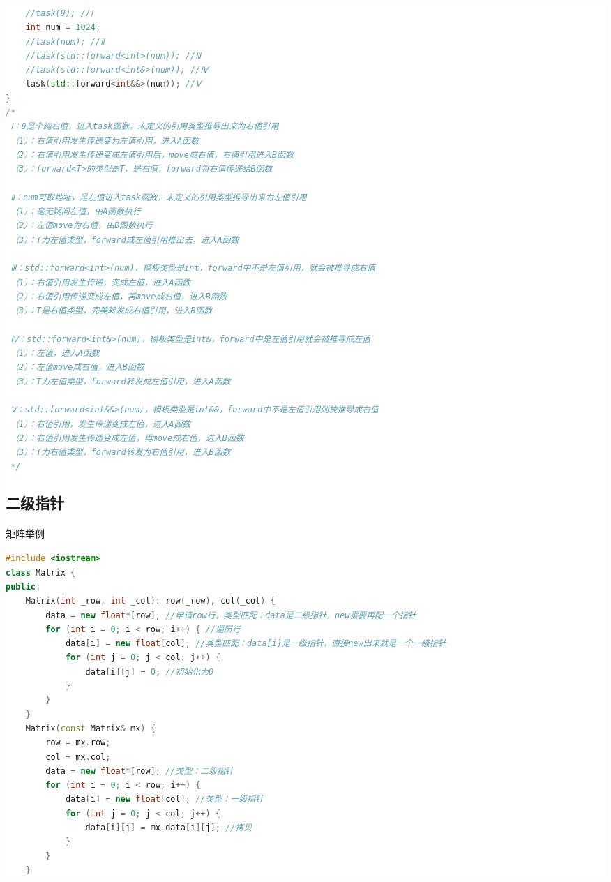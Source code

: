```cpp
    //task(8); //Ⅰ
    int num = 1024;
    //task(num); //Ⅱ
    //task(std::forward<int>(num)); //Ⅲ
    //task(std::forward<int&>(num)); //Ⅳ
    task(std::forward<int&&>(num)); //Ⅴ
}
/*
 Ⅰ：8是个纯右值，进入task函数，未定义的引用类型推导出来为右值引用
 （1）：右值引用发生传递变为左值引用，进入A函数
 （2）：右值引用发生传递变成左值引用后，move成右值，右值引用进入B函数
 （3）：forward<T>的类型是T，是右值，forward将右值传递给B函数
 
 Ⅱ：num可取地址，是左值进入task函数，未定义的引用类型推导出来为左值引用
 （1）：毫无疑问左值，由A函数执行
 （2）：左值move为右值，由B函数执行
 （3）：T为左值类型，forward成左值引用推出去，进入A函数
 
 Ⅲ：std::forward<int>(num)，模板类型是int，forward中不是左值引用，就会被推导成右值
 （1）：右值引用发生传递，变成左值，进入A函数
 （2）：右值引用传递变成左值，再move成右值，进入B函数
 （3）：T是右值类型，完美转发成右值引用，进入B函数
 
 Ⅳ：std::forward<int&>(num)，模板类型是int&，forward中是左值引用就会被推导成左值
 （1）：左值，进入A函数
 （2）：左值move成右值，进入B函数
 （3）：T为左值类型，forward转发成左值引用，进入A函数
 
 Ⅴ：std::forward<int&&>(num)，模板类型是int&&，forward中不是左值引用则被推导成右值
 （1）：右值引用，发生传递变成左值，进入A函数
 （2）：右值引用发生传递变成左值，再move成右值，进入B函数
 （3）：T为右值类型，forward转发为右值引用，进入B函数
 */
```

## 二级指针

矩阵举例

```cpp
#include <iostream>
class Matrix {
public:
    Matrix(int _row, int _col): row(_row), col(_col) {
        data = new float*[row]; //申请row行，类型匹配：data是二级指针，new需要再配一个指针
        for (int i = 0; i < row; i++) { //遍历行
            data[i] = new float[col]; //类型匹配：data[i]是一级指针，直接new出来就是一个一级指针
            for (int j = 0; j < col; j++) {
                data[i][j] = 0; //初始化为0
            }
        }
    }
    Matrix(const Matrix& mx) {
        row = mx.row;
        col = mx.col;
        data = new float*[row]; //类型：二级指针
        for (int i = 0; i < row; i++) {
            data[i] = new float[col]; //类型：一级指针
            for (int j = 0; j < col; j++) {
                data[i][j] = mx.data[i][j]; //拷贝
            }
        }
    }
```